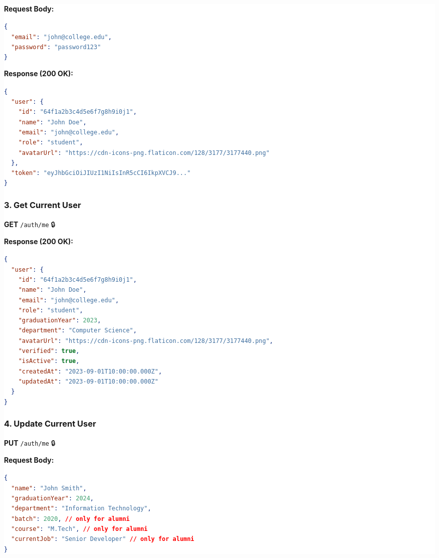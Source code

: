 **Request Body:**
```json
{
  "email": "john@college.edu",
  "password": "password123"
}
```

**Response (200 OK):**
```json
{
  "user": {
    "id": "64f1a2b3c4d5e6f7g8h9i0j1",
    "name": "John Doe",
    "email": "john@college.edu",
    "role": "student",
    "avatarUrl": "https://cdn-icons-png.flaticon.com/128/3177/3177440.png"
  },
  "token": "eyJhbGciOiJIUzI1NiIsInR5cCI6IkpXVCJ9..."
}
```

### 3. Get Current User
**GET** `/auth/me` 🔒

**Response (200 OK):**
```json
{
  "user": {
    "id": "64f1a2b3c4d5e6f7g8h9i0j1",
    "name": "John Doe",
    "email": "john@college.edu",
    "role": "student",
    "graduationYear": 2023,
    "department": "Computer Science",
    "avatarUrl": "https://cdn-icons-png.flaticon.com/128/3177/3177440.png",
    "verified": true,
    "isActive": true,
    "createdAt": "2023-09-01T10:00:00.000Z",
    "updatedAt": "2023-09-01T10:00:00.000Z"
  }
}
```

### 4. Update Current User
**PUT** `/auth/me` 🔒

**Request Body:**
```json
{
  "name": "John Smith",
  "graduationYear": 2024,
  "department": "Information Technology",
  "batch": 2020, // only for alumni
  "course": "M.Tech", // only for alumni
  "currentJob": "Senior Developer" // only for alumni
}
```
